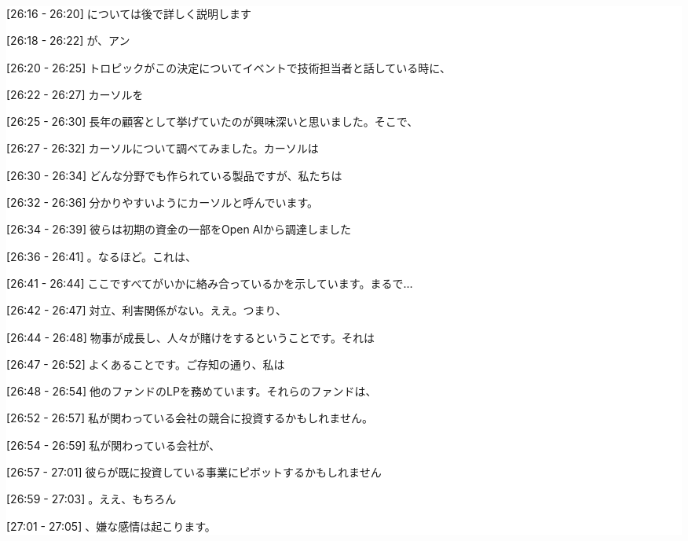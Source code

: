[26:16 - 26:20]
については後で詳しく説明します

[26:18 - 26:22]
が、アン

[26:20 - 26:25]
トロピックがこの決定についてイベントで技術担当者と話している時に、

[26:22 - 26:27]
カーソルを

[26:25 - 26:30]
長年の顧客として挙げていたのが興味深いと思いました。そこで、

[26:27 - 26:32]
カーソルについて調べてみました。カーソルは

[26:30 - 26:34]
どんな分野でも作られている製品ですが、私たちは

[26:32 - 26:36]
分かりやすいようにカーソルと呼んでいます。

[26:34 - 26:39]
彼らは初期の資金の一部をOpen AIから調達しました

[26:36 - 26:41]
。なるほど。これは、

[26:41 - 26:44]
ここですべてがいかに絡み合っているかを示しています。まるで…

[26:42 - 26:47]
対立、利害関係がない。ええ。つまり、

[26:44 - 26:48]
物事が成長し、人々が賭けをするということです。それは

[26:47 - 26:52]
よくあることです。ご存知の通り、私は

[26:48 - 26:54]
他のファンドのLPを務めています。それらのファンドは、

[26:52 - 26:57]
私が関わっている会社の競合に投資するかもしれません。

[26:54 - 26:59]
私が関わっている会社が、

[26:57 - 27:01]
彼らが既に投資している事業にピボットするかもしれません

[26:59 - 27:03]
。ええ、もちろん

[27:01 - 27:05]
、嫌な感情は起こります。
